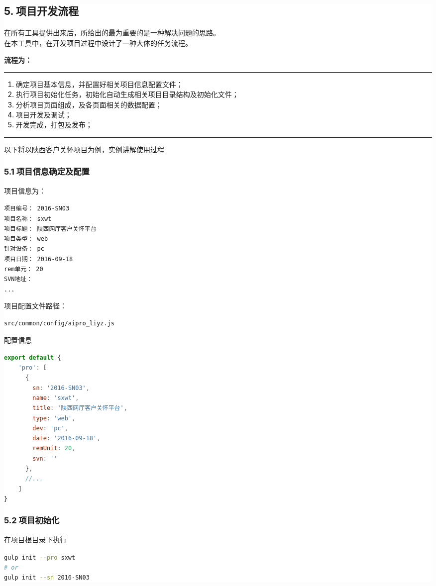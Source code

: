 
## 5. 项目开发流程
在所有工具提供出来后，所给出的最为重要的是一种解决问题的思路。  
在本工具中，在开发项目过程中设计了一种大体的任务流程。  

**流程为：**  

---
1. 确定项目基本信息，并配置好相关项目信息配置文件；
2. 执行项目初始化任务，初始化自动生成相关项目目录结构及初始化文件；
3. 分析项目页面组成，及各页面相关的数据配置；
4. 项目开发及调试；
5. 开发完成，打包及发布；
---
以下将以陕西客户关怀项目为例，实例讲解使用过程
### 5.1 项目信息确定及配置
项目信息为：
```text
项目编号： 2016-SN03
项目名称： sxwt
项目标题： 陕西网厅客户关怀平台
项目类型： web
针对设备： pc
项目日期： 2016-09-18
rem单元： 20
SVN地址： 
...

```

项目配置文件路径：
```bash
src/common/config/aipro_liyz.js
```

配置信息
```js
export default {
    'pro': [
      {
        sn: '2016-SN03',
        name: 'sxwt',
        title: '陕西网厅客户关怀平台',
        type: 'web',
        dev: 'pc',
        date: '2016-09-18',
        remUnit: 20,
        svn: ''
      }, 
      //...
    ]
}
```
### 5.2 项目初始化
在项目根目录下执行
```bash
gulp init --pro sxwt
# or
gulp init --sn 2016-SN03
```
